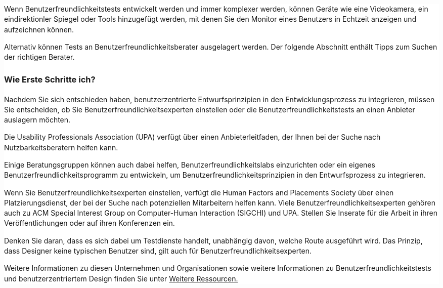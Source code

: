 Wenn Benutzerfreundlichkeitstests entwickelt werden und immer komplexer werden, können Geräte wie eine Videokamera, ein eindirektionler Spiegel oder Tools hinzugefügt werden, mit denen Sie den Monitor eines Benutzers in Echtzeit anzeigen und aufzeichnen können.

Alternativ können Tests an Benutzerfreundlichkeitsberater ausgelagert werden. Der folgende Abschnitt enthält Tipps zum Suchen der richtigen Berater.

### <a name="how-do-i-get-started"></a>Wie Erste Schritte ich?

Nachdem Sie sich entschieden haben, benutzerzentrierte Entwurfsprinzipien in den Entwicklungsprozess zu integrieren, müssen Sie entscheiden, ob Sie Benutzerfreundlichkeitsexperten einstellen oder die Benutzerfreundlichkeitstests an einen Anbieter auslagern möchten.

Die Usability Professionals Association (UPA) verfügt über einen Anbieterleitfaden, der Ihnen bei der Suche nach Nutzbarkeitsberatern helfen kann.

Einige Beratungsgruppen können auch dabei helfen, Benutzerfreundlichkeitslabs einzurichten oder ein eigenes Benutzerfreundlichkeitsprogramm zu entwickeln, um Benutzerfreundlichkeitsprinzipien in den Entwurfsprozess zu integrieren.

Wenn Sie Benutzerfreundlichkeitsexperten einstellen, verfügt die Human Factors and Placements Society über einen Platzierungsdienst, der bei der Suche nach potenziellen Mitarbeitern helfen kann. Viele Benutzerfreundlichkeitsexperten gehören auch zu ACM Special Interest Group on Computer-Human Interaction (SIGCHI) und UPA. Stellen Sie Inserate für die Arbeit in ihren Veröffentlichungen oder auf ihren Konferenzen ein.

Denken Sie daran, dass es sich dabei um Testdienste handelt, unabhängig davon, welche Route ausgeführt wird. Das Prinzip, dass Designer keine typischen Benutzer sind, gilt auch für Benutzerfreundlichkeitsexperten.

Weitere Informationen zu diesen Unternehmen und Organisationen sowie weitere Informationen zu Benutzerfreundlichkeitstests und benutzerzentriertem Design finden Sie unter [Weitere Ressourcen.](other-resources.md)

 

 





